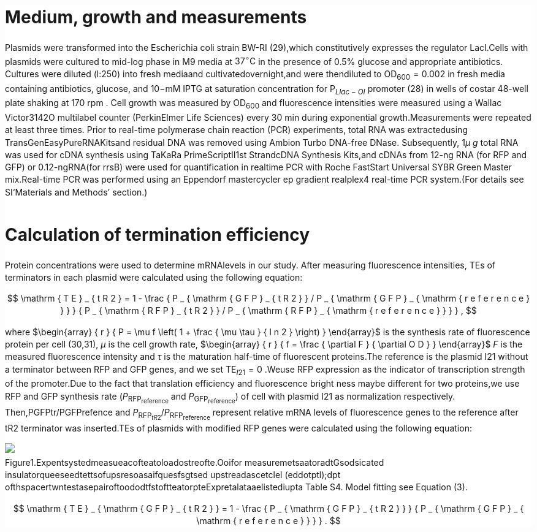 # Medium, growth and measurements

Plasmids were transformed into the Escherichia coli strain BW-RI (29),which constitutively expresses the regulator LacI.Cells with plasmids were cultured to mid-log phase in M9 media at $3 7 ^ { \circ } \mathrm { C }$ in the presence of $0 . 5 \%$ glucose and appropriate antibiotics. Cultures were diluted (l:250) into fresh mediaand cultivatedovernight,and were thendiluted to $\mathrm { { O D } } _ { 6 0 0 } = 0 . 0 0 2$ in fresh media containing antibiotics, glucose, and $1 0 \mathrm { - m M }$ IPTG at saturation concentration for $\mathrm { P } _ { L l a c - O I }$ promoter (28) in wells of costar 48-well plate shaking at $1 7 0 ~ \mathrm { r p m }$ . Cell growth was measured by ${ \mathrm { O D } } _ { 6 0 0 }$ and fluorescence intensities were measured using a Wallac Victor3142O multilabel counter (PerkinElmer Life Sciences) every $3 0 \ \mathrm { m i n }$ during exponential growth.Measurements were repeated at least three times. Prior to real-time polymerase chain reaction (PCR) experiments, total RNA was extractedusing TransGenEasyPureRNAKitsand residual DNA was removed using Ambion Turbo DNA-free DNase. Subsequently, $1 \mu \ g$ total RNA was used for cDNA synthesis using TaKaRa PrimeScriptII1st StrandcDNA Synthesis Kits,and cDNAs from 12-ng RNA (for RFP and GFP) or 0.12-ngRNA(for rrsB) were used for quantification in realtime PCR with Roche FastStart Universal SYBR Green Master mix.Real-time PCR was performed using an Eppendorf mastercycler ep gradient realplex4 real-time PCR system.(For details see SI‘Materials and Methods’ section.)

# Calculation of termination efficiency

Protein concentrations were used to determine mRNAlevels in our study. After measuring fluorescence intensities, TEs of terminators in each plasmid were calculated using the following equation:

$$
\mathrm { T E } _ { t R 2 } = 1 - \frac { P _ { \mathrm { G F P } _ { t R 2 } } / P _ { \mathrm { G F P } _ { \mathrm { r e f e r e n c e } } } } { P _ { \mathrm { R F P } _ { t R 2 } } / P _ { \mathrm { R F P } _ { \mathrm { r e f e r e n c e } } } } ,
$$

where $\begin{array} { r } { P = \mu f \left( 1 + \frac { \mu \tau } { l n 2 } \right) } \end{array}$ is the synthesis rate of fluorescence protein per cell (30,31), $\mu$ is the cell growth rate, $\begin{array} { r } { f = \frac { \partial F } { \partial O D } } \end{array}$ $F$ is the measured fluorescence intensity and $\tau$ is the maturation half-time of fluorescent proteins.The reference is the plasmid I21 without a terminator between RFP and GFP genes, and we set $\mathrm { T E } _ { I 2 1 } = 0$ .Weuse RFP expression as the indicator of transcription strength of the promoter.Due to the fact that translation efficiency and fluorescence bright ness maybe different for two proteins,we use RFP and GFP synthesis rate $( P _ { \mathrm { R F P _ { r e f e r e n c e } } }$ and $P _ { \mathrm { G F P _ { r e f e r e n c e } } } )$ of cell with plasmid I21 as normalization respectively. Then,PGFPtr/PGFPrefence and $P _ { \mathrm { R F P } _ { t R 2 } } / P _ { \mathrm { R F P _ { r e f e r e n c e } } }$ represent relative mRNA levels of fluorescence genes to the reference after tR2 terminator was inserted.TEs of plasmids with modified RFP genes were calculated using the following equation:

![](images/9022a389071b7f3a983121a01ecd0996a30bdd2e8ec0f7913d735c80417c9795.jpg)  
Figure1.Expentsystedmeasueacofteatoloadostreofte.Ooifor measuremetsaatoradtGsodsicated insulatorqueeseedtettsofupsresoasaifquesfsgtsed upstreadascetclel (eddotptl);dpt ofthspacertwntestasepairoftoododtfstoftteatorpteExpretalataaelistediupta Table S4. Model fitting see Equation (3).

$$
\mathrm { T E } _ { \mathrm { G F P } _ { t R 2 } } = 1 - \frac { P _ { \mathrm { G F P } _ { t R 2 } } } { P _ { \mathrm { G F P } _ { \mathrm { r e f e r e n c e } } } } .
$$
